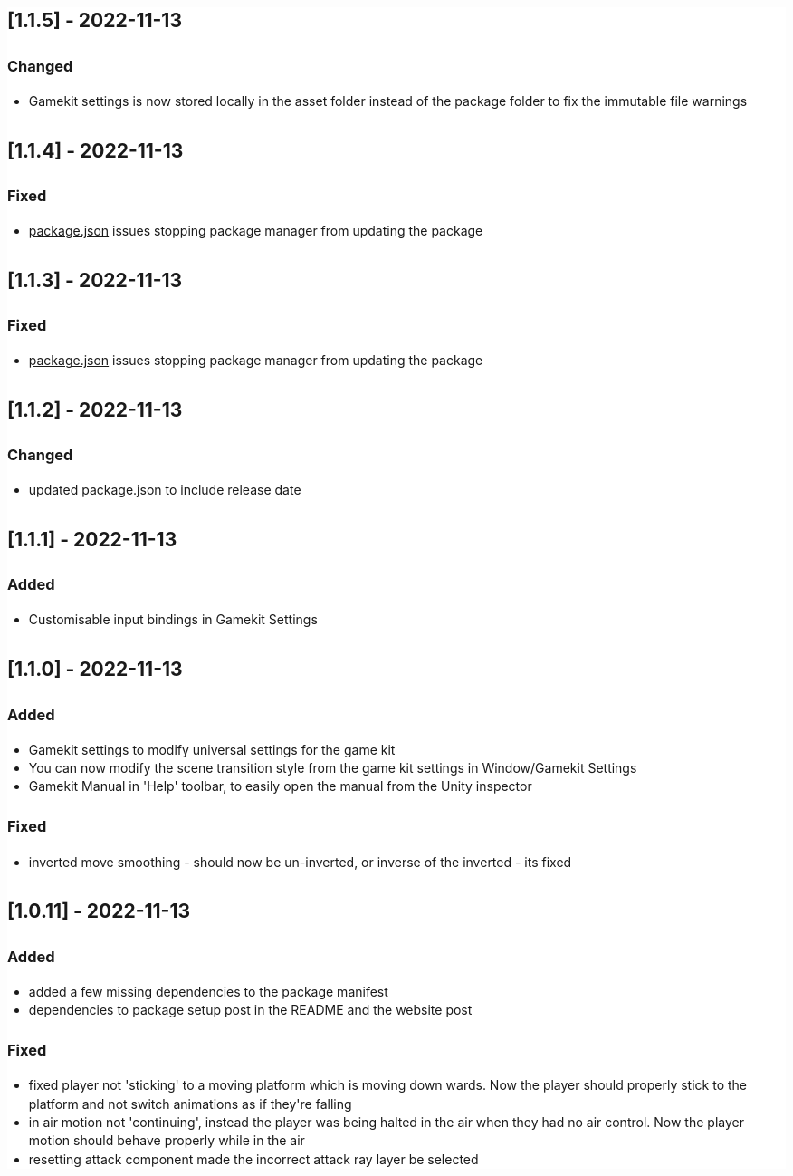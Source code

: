 ## [1.1.5] - 2022-11-13
### Changed
- Gamekit settings is now stored locally in the asset folder instead of the package folder to fix the immutable file warnings

## [1.1.4] - 2022-11-13
### Fixed
- [package.json](package.json) issues stopping package manager from updating the package

## [1.1.3] - 2022-11-13
### Fixed
- [package.json](package.json) issues stopping package manager from updating the package

## [1.1.2] - 2022-11-13
### Changed
- updated [package.json](package.json) to include release date

## [1.1.1] - 2022-11-13
### Added
- Customisable input bindings in Gamekit Settings

## [1.1.0] - 2022-11-13
### Added
- Gamekit settings to modify universal settings for the game kit
- You can now modify the scene transition style from the game kit settings in Window/Gamekit Settings
- Gamekit Manual in 'Help' toolbar, to easily open the manual from the Unity inspector
### Fixed
- inverted move smoothing - should now be un-inverted, or inverse of the inverted - its fixed

## [1.0.11] - 2022-11-13
### Added
- added a few missing dependencies to the package manifest
- dependencies to package setup post in the README and the website post
### Fixed
- fixed player not 'sticking' to a moving platform which is moving down wards. Now the player should properly stick to the platform and not switch animations as if they're falling
- in air motion not 'continuing', instead the player was being halted in the air when they had no air control. Now the player motion should behave properly while in the air
- resetting attack component made the incorrect attack ray layer be selected
